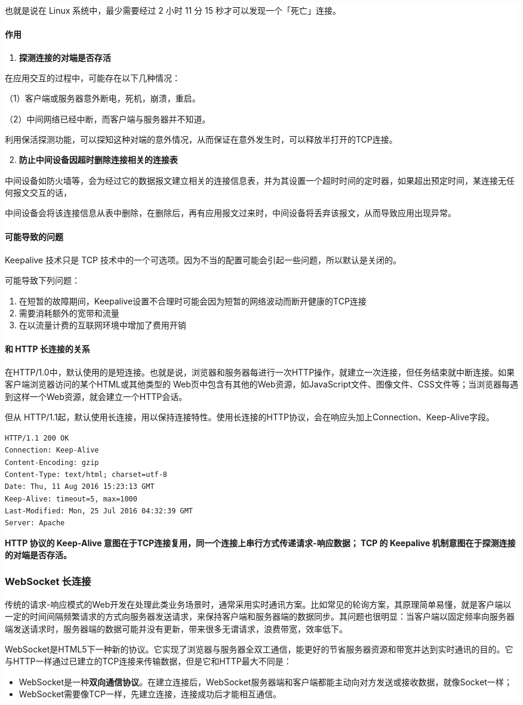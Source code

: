 也就是说在 Linux 系统中，最少需要经过 2 ⼩时 11 分 15 秒才可以发现⼀个「死亡」连接。

#### 作用

1.  **探测连接的对端是否存活**

在应用交互的过程中，可能存在以下几种情况：

（1）客户端或服务器意外断电，死机，崩溃，重启。

（2）中间网络已经中断，而客户端与服务器并不知道。

利用保活探测功能，可以探知这种对端的意外情况，从而保证在意外发生时，可以释放半打开的TCP连接。

2.  **防止中间设备因超时删除连接相关的连接表**

中间设备如防火墙等，会为经过它的数据报文建立相关的连接信息表，并为其设置一个超时时间的定时器，如果超出预定时间，某连接无任何报文交互的话，

中间设备会将该连接信息从表中删除，在删除后，再有应用报文过来时，中间设备将丢弃该报文，从而导致应用出现异常。

#### 可能导致的问题

Keepalive 技术只是 TCP 技术中的一个可选项。因为不当的配置可能会引起一些问题，所以默认是关闭的。

可能导致下列问题：

1.  在短暂的故障期间，Keepalive设置不合理时可能会因为短暂的网络波动而断开健康的TCP连接
2.  需要消耗额外的宽带和流量
3.  在以流量计费的互联网环境中增加了费用开销

#### 和 HTTP 长连接的关系

在HTTP/1.0中，默认使用的是短连接。也就是说，浏览器和服务器每进行一次HTTP操作，就建立一次连接，但任务结束就中断连接。如果客户端浏览器访问的某个HTML或其他类型的 Web页中包含有其他的Web资源，如JavaScript文件、图像文件、CSS文件等；当浏览器每遇到这样一个Web资源，就会建立一个HTTP会话。

但从 HTTP/1.1起，默认使用长连接，用以保持连接特性。使用长连接的HTTP协议，会在响应头加上Connection、Keep-Alive字段。

```
HTTP/1.1 200 OK
Connection: Keep-Alive
Content-Encoding: gzip
Content-Type: text/html; charset=utf-8
Date: Thu, 11 Aug 2016 15:23:13 GMT
Keep-Alive: timeout=5, max=1000
Last-Modified: Mon, 25 Jul 2016 04:32:39 GMT
Server: Apache
```

**HTTP 协议的 Keep-Alive 意图在于TCP连接复用，同一个连接上串行方式传递请求-响应数据； TCP 的 Keepalive 机制意图在于探测连接的对端是否存活。**

### WebSocket 长连接

传统的请求-响应模式的Web开发在处理此类业务场景时，通常采用实时通讯方案。比如常见的轮询方案，其原理简单易懂，就是客户端以一定的时间间隔频繁请求的方式向服务器发送请求，来保持客户端和服务器端的数据同步。其问题也很明显：当客户端以固定频率向服务器端发送请求时，服务器端的数据可能并没有更新，带来很多无谓请求，浪费带宽，效率低下。

WebSocket是HTML5下一种新的协议。它实现了浏览器与服务器全双工通信，能更好的节省服务器资源和带宽并达到实时通讯的目的。它与HTTP一样通过已建立的TCP连接来传输数据，但是它和HTTP最大不同是：

-   WebSocket是一种**双向通信协议**。在建立连接后，WebSocket服务器端和客户端都能主动向对方发送或接收数据，就像Socket一样；
-   WebSocket需要像TCP一样，先建立连接，连接成功后才能相互通信。
